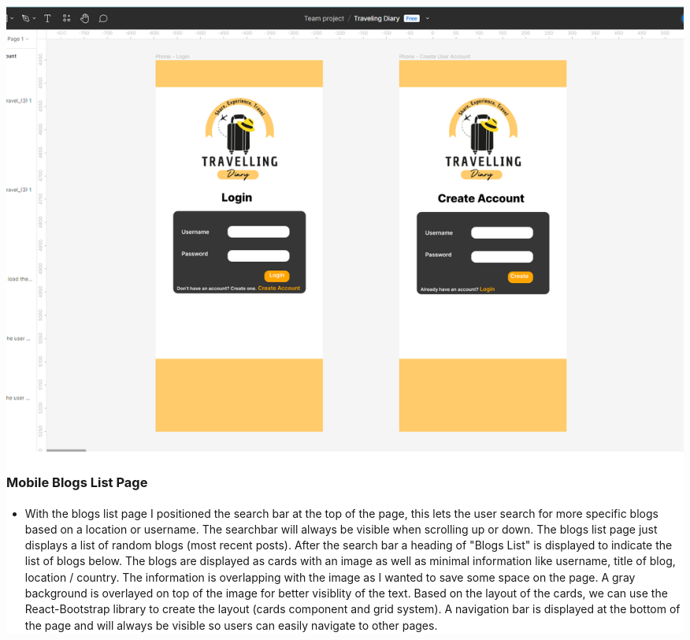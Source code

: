 ![screenshot of mobile login and create account page wireframe](./docs/wireframe-images/mobile-login-create.png)  


### Mobile Blogs List Page  

* With the blogs list page I positioned the search bar at the top of the page, this lets the user search for more specific blogs based on a location or username. The searchbar will always be visible when scrolling up or down. The blogs list page just displays a list of random blogs (most recent posts). After the search bar a heading of "Blogs List" is displayed to indicate the list of blogs below. The blogs are displayed as cards with an image as well as minimal information like username, title of blog, location / country. The information is overlapping with the image as I wanted to save some space on the page. A gray background is overlayed on top of the image for better visiblity of the text. Based on the layout of the cards, we can use the React-Bootstrap library to create the layout (cards component and grid system). A navigation bar is displayed at the bottom of the page and will always be visible so users can easily navigate to other pages. 
